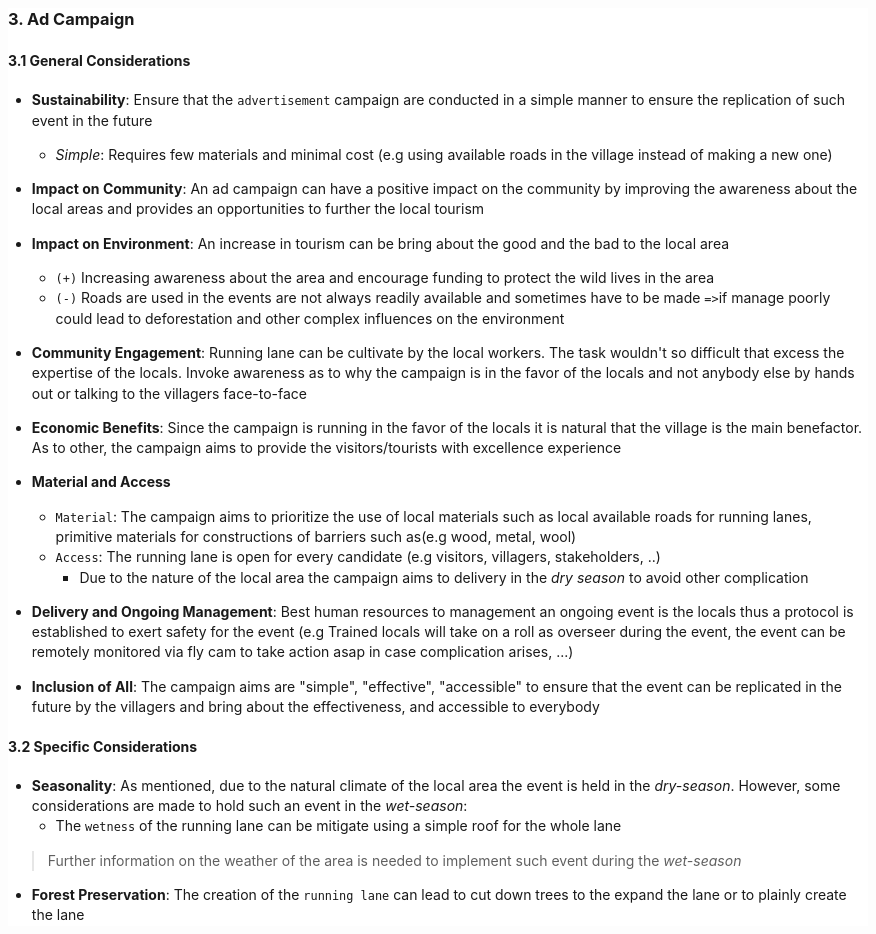 ### 3. Ad Campaign

#### 3.1 General Considerations

* __Sustainability__: Ensure that the `advertisement` campaign are conducted in a simple manner to ensure the replication of such event in the future
  * _Simple_: Requires few materials and minimal cost (e.g using available roads in the village instead of making a new one)

* __Impact on Community__: An ad campaign can have a positive impact on the community by improving the awareness about the local areas and provides an opportunities to further the local tourism

* __Impact on Environment__: An increase in tourism can be bring about the good and the bad to the local area
  * `(+)` Increasing awareness about the area and encourage funding to protect the wild lives in the area
  * `(-)` Roads are used in the events are not always readily available and sometimes have to be made `=>`if manage poorly could lead to deforestation and other complex influences on the environment

* __Community Engagement__: Running lane can be cultivate by the local workers. The task wouldn't so difficult that excess the expertise of the locals. Invoke awareness as to why the campaign is in the favor of the locals and not anybody else by hands out or talking to the villagers face-to-face

* __Economic Benefits__: Since the campaign is running in the favor of the locals it is natural that the village is the main benefactor. As to other, the campaign aims to provide the visitors/tourists with excellence experience

* __Material and Access__
  * `Material`: The campaign aims to prioritize the use of local materials such as local available roads for running lanes, primitive materials for constructions of barriers such as(e.g wood, metal, wool)
  * `Access`: The running lane is open for every candidate (e.g visitors, villagers, stakeholders, ..) 
    * Due to the nature of the local area the campaign aims to delivery in the _dry season_ to avoid other complication

* __Delivery and Ongoing Management__: Best human resources to management an ongoing event is the locals thus a protocol is established to exert safety for the event (e.g Trained locals will take on a roll as overseer during the event, the event can be remotely monitored via fly cam to take action asap in case complication arises, ...)

* __Inclusion of All__: The campaign aims are "simple", "effective", "accessible" to ensure that the event can be replicated in the future by the villagers and bring about the effectiveness, and accessible to everybody

#### 3.2 Specific Considerations

* __Seasonality__: As mentioned, due to the natural climate of the local area the event is held in the _dry-season_. However, some considerations are made to hold such an event in the _wet-season_:
  * The `wetness` of the running lane can be mitigate using a simple roof for the whole lane
> Further information on the weather of the area is needed to implement such event during the _wet-season_

* __Forest Preservation__: The creation of the `running lane` can lead to cut down trees to the expand the lane or to plainly create the lane
